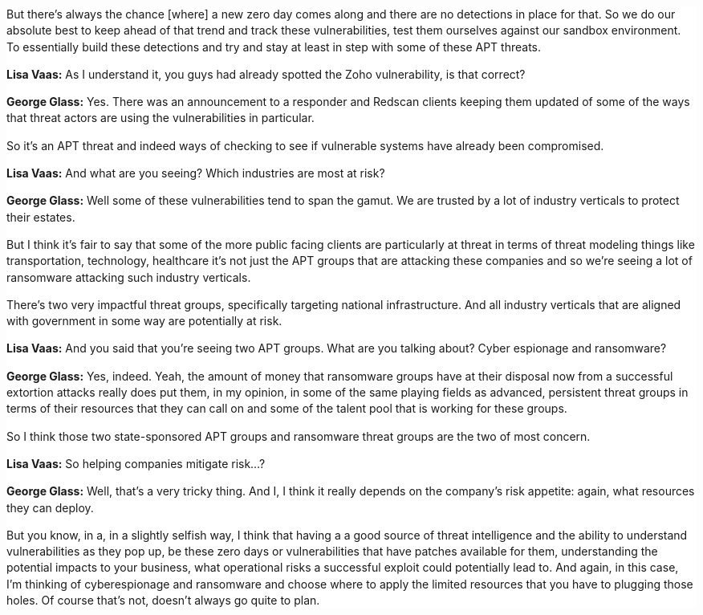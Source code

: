 
But there’s always the chance [where] a new zero day comes along and there are no detections in place for that. So we do our absolute best to keep ahead of that trend and track these vulnerabilities, test them ourselves against our sandbox environment. To essentially build these detections and try and stay at least in step with some of these APT threats.


**Lisa Vaas:** As I understand it, you guys had already spotted the Zoho vulnerability, is that correct?


**George Glass:** Yes. There was an announcement to a responder and Redscan clients keeping them updated of some of the ways that threat actors are using the vulnerabilities in particular.


So it’s an APT threat and indeed ways of checking to see if vulnerable systems have already been compromised.


**Lisa Vaas:** And what are you seeing? Which industries are most at risk?


**George Glass:** Well some of these vulnerabilities tend to span the gamut. We are trusted by a lot of industry verticals to protect their estates.


But I think it’s fair to say that some of the more public facing clients are particularly at threat in terms of threat modeling things like transportation, technology, healthcare it’s not just the APT groups that are attacking these companies and so we’re seeing a lot of ransomware attacking such industry verticals.


There’s two very impactful threat groups, specifically targeting national infrastructure. And all industry verticals that are aligned with government in some way are potentially at risk.


**Lisa Vaas:** And you said that you’re seeing two APT groups. What are you talking about? Cyber espionage and ransomware?


**George Glass:** Yes, indeed. Yeah, the amount of money that ransomware groups have at their disposal now from a successful extortion attacks really does put them, in my opinion, in some of the same playing fields as advanced, persistent threat groups in terms of their resources that they can call on and some of the talent pool that is working for these groups.


So I think those two state-sponsored APT groups and ransomware threat groups are the two of most concern.


**Lisa Vaas:** So helping companies mitigate risk…?


**George Glass:** Well, that’s a very tricky thing. And I, I think it really depends on the company’s risk appetite: again, what resources they can deploy.


But you know, in a, in a slightly selfish way, I think that having a a good source of threat intelligence and the ability to understand vulnerabilities as they pop up, be these zero days or vulnerabilities that have patches available for them, understanding the potential impacts to your business, what operational risks a successful exploit could potentially lead to. And again, in this case, I’m thinking of cyberespionage and ransomware and choose where to apply the limited resources that you have to plugging those holes. Of course that’s not, doesn’t always go quite to plan.
